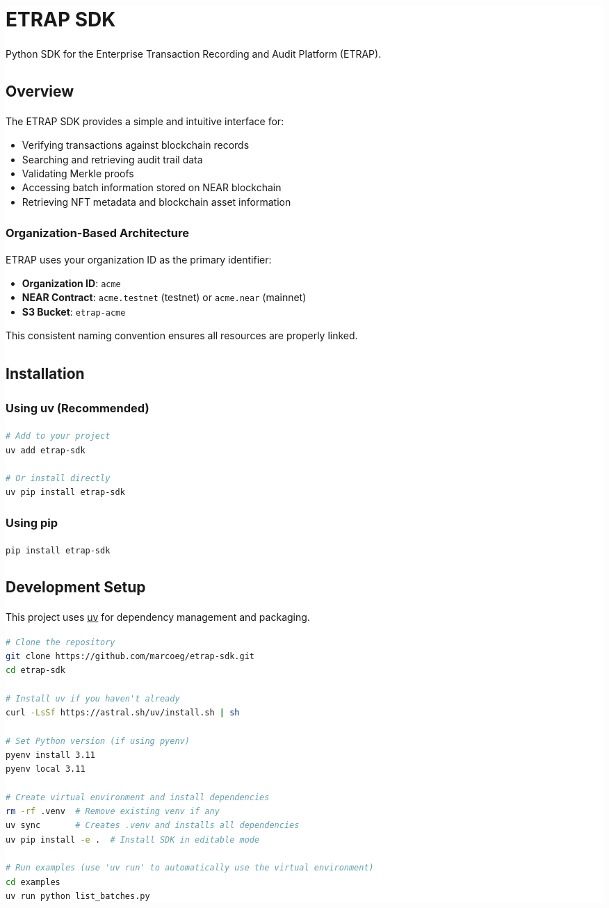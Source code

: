 # ETRAP SDK

Python SDK for the Enterprise Transaction Recording and Audit Platform (ETRAP).

## Overview

The ETRAP SDK provides a simple and intuitive interface for:
- Verifying transactions against blockchain records
- Searching and retrieving audit trail data
- Validating Merkle proofs
- Accessing batch information stored on NEAR blockchain
- Retrieving NFT metadata and blockchain asset information

### Organization-Based Architecture

ETRAP uses your organization ID as the primary identifier:
- **Organization ID**: `acme`
- **NEAR Contract**: `acme.testnet` (testnet) or `acme.near` (mainnet)
- **S3 Bucket**: `etrap-acme`

This consistent naming convention ensures all resources are properly linked.

## Installation

### Using uv (Recommended)

```bash
# Add to your project
uv add etrap-sdk

# Or install directly
uv pip install etrap-sdk
```

### Using pip

```bash
pip install etrap-sdk
```

## Development Setup

This project uses [uv](https://github.com/astral-sh/uv) for dependency management and packaging.

```bash
# Clone the repository
git clone https://github.com/marcoeg/etrap-sdk.git
cd etrap-sdk

# Install uv if you haven't already
curl -LsSf https://astral.sh/uv/install.sh | sh

# Set Python version (if using pyenv)
pyenv install 3.11
pyenv local 3.11

# Create virtual environment and install dependencies
rm -rf .venv  # Remove existing venv if any
uv sync       # Creates .venv and installs all dependencies
uv pip install -e .  # Install SDK in editable mode

# Run examples (use 'uv run' to automatically use the virtual environment)
cd examples
uv run python list_batches.py
```